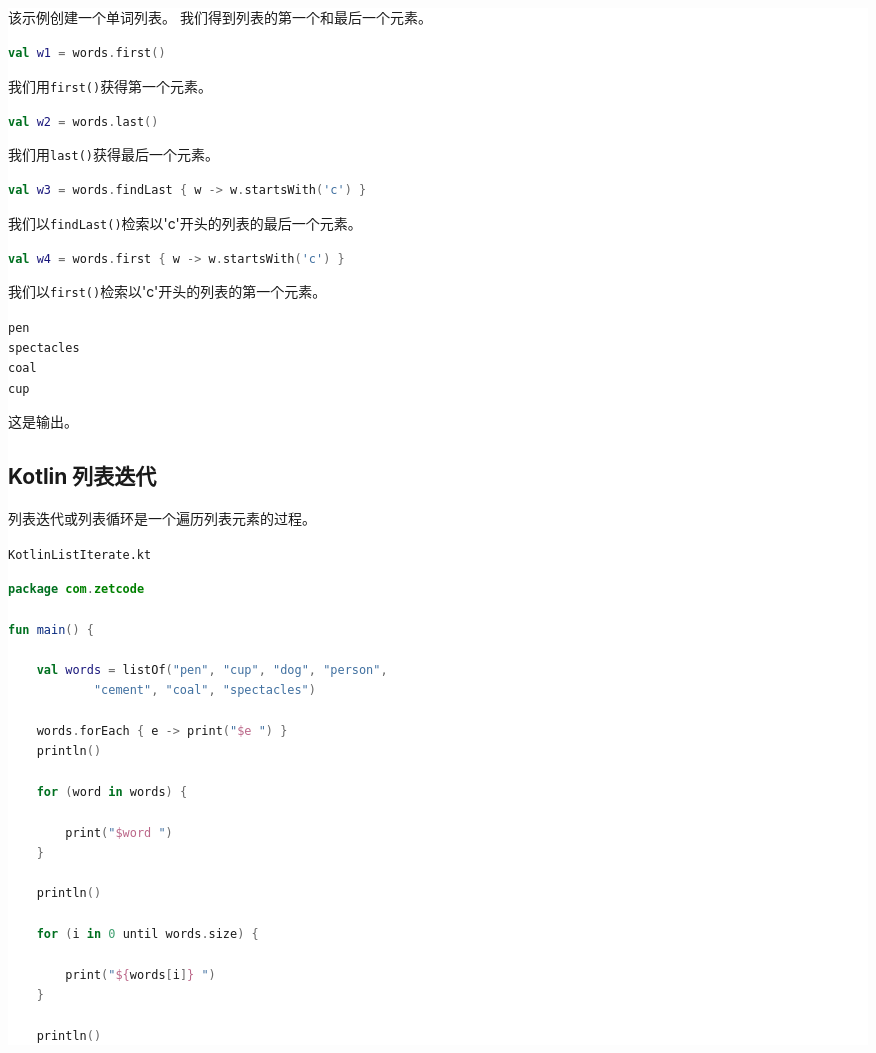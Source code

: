 该示例创建一个单词列表。 我们得到列表的第一个和最后一个元素。

```kt
val w1 = words.first()

```

我们用`first()`获得第一个元素。

```kt
val w2 = words.last()

```

我们用`last()`获得最后一个元素。

```kt
val w3 = words.findLast { w -> w.startsWith('c') }

```

我们以`findLast()`检索以'c'开头的列表的最后一个元素。

```kt
val w4 = words.first { w -> w.startsWith('c') }

```

我们以`first()`检索以'c'开头的列表的第一个元素。

```kt
pen
spectacles
coal
cup

```

这是输出。

## Kotlin 列表迭代

列表迭代或列表循环是一个遍历列表元素的过程。

`KotlinListIterate.kt`

```kt
package com.zetcode

fun main() {

    val words = listOf("pen", "cup", "dog", "person",
            "cement", "coal", "spectacles")

    words.forEach { e -> print("$e ") }
    println()

    for (word in words) {

        print("$word ")
    }

    println()

    for (i in 0 until words.size) {

        print("${words[i]} ")
    }

    println()

```